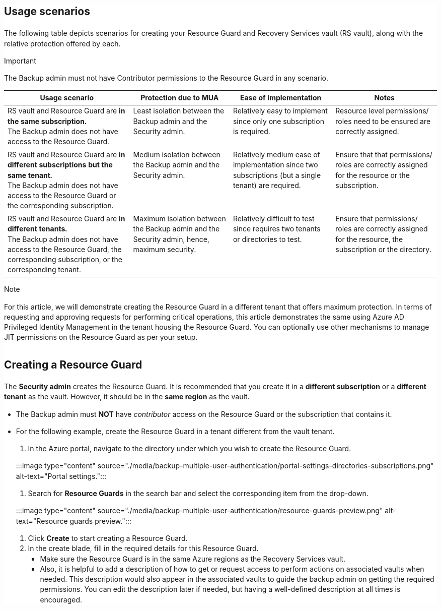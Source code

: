 ## Usage scenarios

The following table depicts scenarios for creating your Resource Guard and Recovery Services vault (RS vault), along with the relative protection offered by each.

>[!Important]
> The Backup admin must not have Contributor permissions to the Resource Guard in any scenario.

**Usage scenario** | **Protection due to MUA** | **Ease of implementation** | **Notes**
--- | --- |--- |--- |
RS vault and Resource Guard are **in the same subscription.** </br> The Backup admin does not have access to the Resource Guard. | Least isolation between the Backup admin and the Security admin. | Relatively easy to implement since only one subscription is required. | Resource level permissions/ roles need to be ensured are correctly assigned.
RS vault and Resource Guard are **in different subscriptions but the same tenant.** </br> The Backup admin does not have access to the Resource Guard or the corresponding subscription. | Medium isolation between the Backup admin and the Security admin. | Relatively medium ease of implementation since two subscriptions (but a single tenant) are required. | Ensure that that permissions/ roles are correctly assigned for the resource or the subscription.
RS vault and Resource Guard are **in different tenants.** </br> The Backup admin does not have access to the Resource Guard, the corresponding subscription, or the corresponding tenant.| Maximum isolation between the Backup admin and the Security admin, hence, maximum security. | Relatively difficult to test since requires two tenants or directories to test. | Ensure that permissions/ roles are correctly assigned for the resource, the subscription or the directory.

 >[!NOTE]
 > For this article, we will demonstrate creating the Resource Guard in a different tenant that offers maximum protection. In terms of requesting and approving requests for performing critical operations, this article demonstrates the same using Azure AD Privileged Identity Management in the tenant housing the Resource Guard. You can optionally use other mechanisms to manage JIT permissions on the Resource Guard as per your setup.

## Creating a Resource Guard

The **Security admin** creates the Resource Guard. It is recommended that you create it in a **different subscription** or a **different tenant** as the vault. However, it should be in the **same region** as the vault.
- The Backup admin must **NOT** have *contributor* access on the Resource Guard or the subscription that contains it. 
- For the following example, create the Resource Guard in a tenant different from the vault tenant.
   1. In the Azure portal, navigate to the directory under which you wish to create the Resource Guard.
   
    :::image type="content" source="./media/backup-multiple-user-authentication/portal-settings-directories-subscriptions.png" alt-text="Portal settings.":::
     
   1. Search for **Resource Guards** in the search bar and select the corresponding item from the drop-down.
    
    :::image type="content" source="./media/backup-multiple-user-authentication/resource-guards-preview.png" alt-text="Resource guards preview.":::
   
   1. Click **Create** to start creating a Resource Guard.
   1. In the create blade, fill in the required details for this Resource Guard.
       - Make sure the Resource Guard is in the same Azure regions as the Recovery Services vault.
       - Also, it is helpful to add a description of how to get or request access to perform actions on associated vaults when needed. This description would also appear in the associated vaults to guide the backup admin on getting the required permissions. You can edit the description later if needed, but having a well-defined description at all times is encouraged.
       